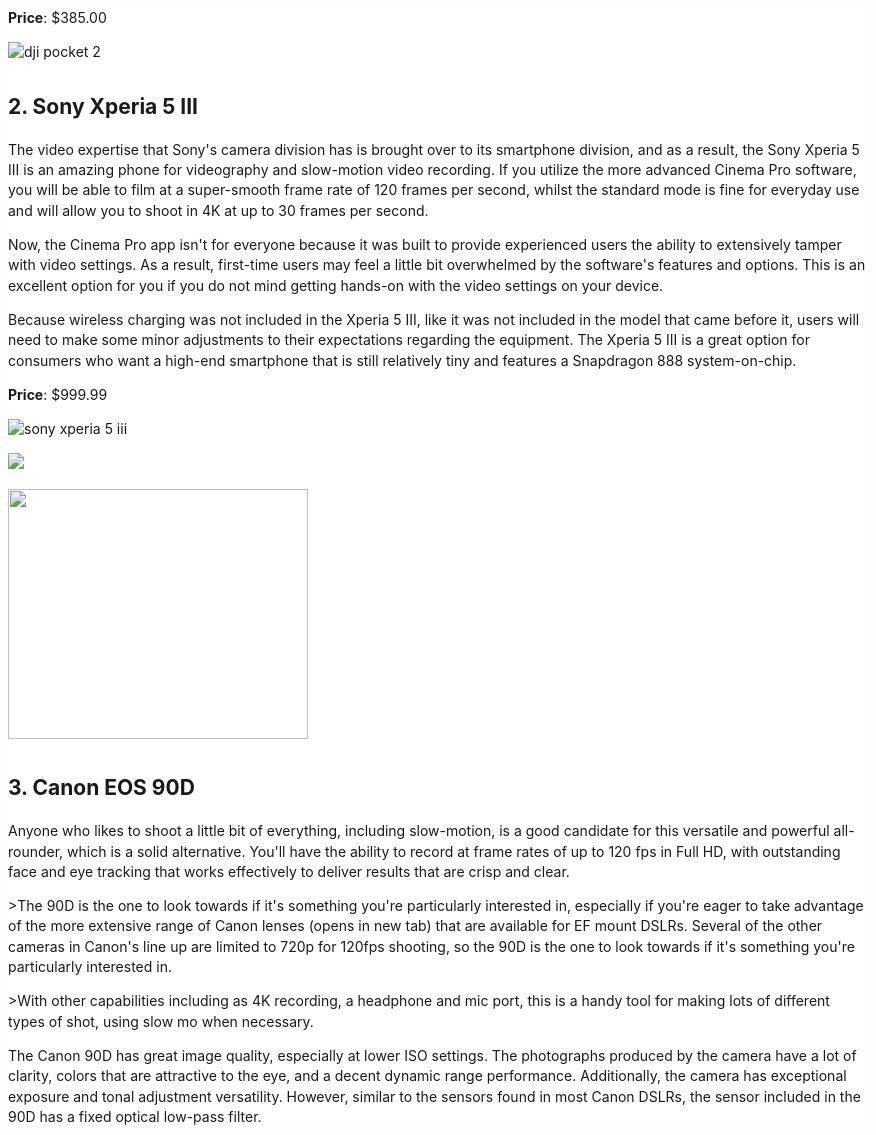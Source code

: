 **Price**: $385.00

![dji pocket 2](https://images.wondershare.com/filmora/article-images/2022/11/dji-pocket-2.jpg)

## 2\. Sony Xperia 5 III

The video expertise that Sony's camera division has is brought over to its smartphone division, and as a result, the Sony Xperia 5 III is an amazing phone for videography and slow-motion video recording. If you utilize the more advanced Cinema Pro software, you will be able to film at a super-smooth frame rate of 120 frames per second, whilst the standard mode is fine for everyday use and will allow you to shoot in 4K at up to 30 frames per second.

Now, the Cinema Pro app isn't for everyone because it was built to provide experienced users the ability to extensively tamper with video settings. As a result, first-time users may feel a little bit overwhelmed by the software's features and options. This is an excellent option for you if you do not mind getting hands-on with the video settings on your device.

Because wireless charging was not included in the Xperia 5 III, like it was not included in the model that came before it, users will need to make some minor adjustments to their expectations regarding the equipment. The Xperia 5 III is a great option for consumers who want a high-end smartphone that is still relatively tiny and features a Snapdragon 888 system-on-chip.

**Price**: $999.99

![sony xperia 5 iii](https://images.wondershare.com/filmora/article-images/2022/11/sony-xperia-5-iii.jpg)

<a href="https://estore.winxdvd.com/order/checkout.php?PRODS=4612444&QTY=1&AFFILIATE=108875&CART=1"><img src="https://www.winxdvd.com/affiliate/new-banner/pt-728x90.jpg" border="0"></a>



<a href="https://printrendy.pxf.io/c/5597632/1453719/17020" target="_top" id="1453719"><img src="//a.impactradius-go.com/display-ad/17020-1453719" border="0" alt="" width="300" height="250"/></a><img height="0" width="0" src="https://imp.pxf.io/i/5597632/1453719/17020" style="position:absolute;visibility:hidden;" border="0" />

## 3\. Canon EOS 90D

Anyone who likes to shoot a little bit of everything, including slow-motion, is a good candidate for this versatile and powerful all-rounder, which is a solid alternative. You'll have the ability to record at frame rates of up to 120 fps in Full HD, with outstanding face and eye tracking that works effectively to deliver results that are crisp and clear.

\>The 90D is the one to look towards if it's something you're particularly interested in, especially if you're eager to take advantage of the more extensive range of Canon lenses (opens in new tab) that are available for EF mount DSLRs. Several of the other cameras in Canon's line up are limited to 720p for 120fps shooting, so the 90D is the one to look towards if it's something you're particularly interested in.

\>With other capabilities including as 4K recording, a headphone and mic port, this is a handy tool for making lots of different types of shot, using slow mo when necessary.

The Canon 90D has great image quality, especially at lower ISO settings. The photographs produced by the camera have a lot of clarity, colors that are attractive to the eye, and a decent dynamic range performance. Additionally, the camera has exceptional exposure and tonal adjustment versatility. However, similar to the sensors found in most Canon DSLRs, the sensor included in the 90D has a fixed optical low-pass filter.
